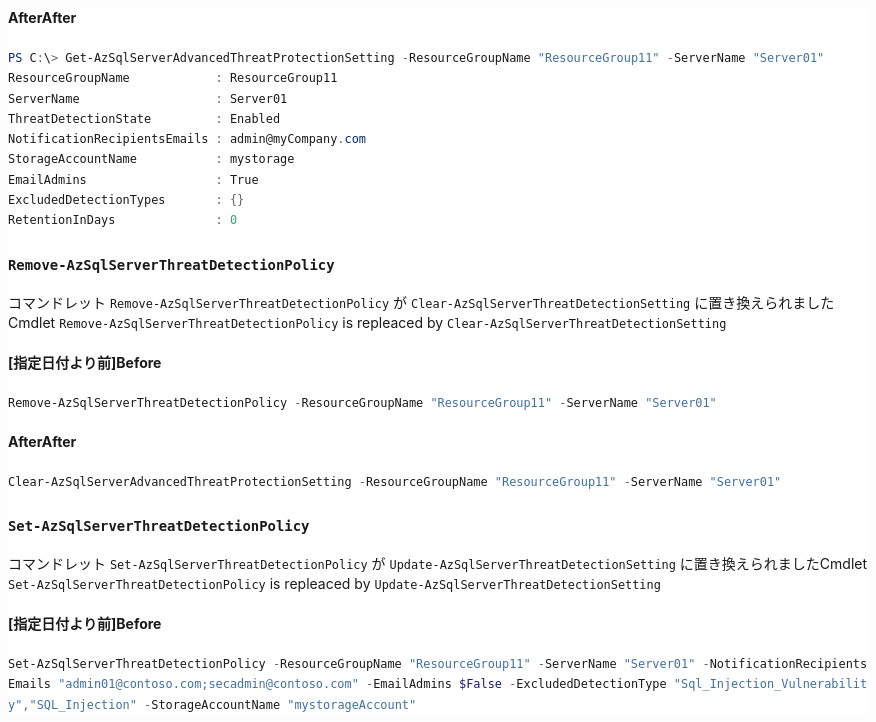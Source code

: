 #### <a name="after"></a><span data-ttu-id="238dc-282">After</span><span class="sxs-lookup"><span data-stu-id="238dc-282">After</span></span>
```powershell
PS C:\> Get-AzSqlServerAdvancedThreatProtectionSetting -ResourceGroupName "ResourceGroup11" -ServerName "Server01"
ResourceGroupName            : ResourceGroup11
ServerName                   : Server01
ThreatDetectionState         : Enabled
NotificationRecipientsEmails : admin@myCompany.com
StorageAccountName           : mystorage
EmailAdmins                  : True
ExcludedDetectionTypes       : {}
RetentionInDays              : 0
```

### `Remove-AzSqlServerThreatDetectionPolicy`
<span data-ttu-id="238dc-283">コマンドレット `Remove-AzSqlServerThreatDetectionPolicy` が `Clear-AzSqlServerThreatDetectionSetting` に置き換えられました</span><span class="sxs-lookup"><span data-stu-id="238dc-283">Cmdlet `Remove-AzSqlServerThreatDetectionPolicy` is repleaced by `Clear-AzSqlServerThreatDetectionSetting`</span></span>

#### <a name="before"></a><span data-ttu-id="238dc-284">[指定日付より前]</span><span class="sxs-lookup"><span data-stu-id="238dc-284">Before</span></span>
```powershell
Remove-AzSqlServerThreatDetectionPolicy -ResourceGroupName "ResourceGroup11" -ServerName "Server01"
```

#### <a name="after"></a><span data-ttu-id="238dc-285">After</span><span class="sxs-lookup"><span data-stu-id="238dc-285">After</span></span>
```powershell
Clear-AzSqlServerAdvancedThreatProtectionSetting -ResourceGroupName "ResourceGroup11" -ServerName "Server01"
```

### `Set-AzSqlServerThreatDetectionPolicy`
<span data-ttu-id="238dc-286">コマンドレット `Set-AzSqlServerThreatDetectionPolicy` が `Update-AzSqlServerThreatDetectionSetting` に置き換えられました</span><span class="sxs-lookup"><span data-stu-id="238dc-286">Cmdlet `Set-AzSqlServerThreatDetectionPolicy` is repleaced by `Update-AzSqlServerThreatDetectionSetting`</span></span>

#### <a name="before"></a><span data-ttu-id="238dc-287">[指定日付より前]</span><span class="sxs-lookup"><span data-stu-id="238dc-287">Before</span></span>
```powershell
Set-AzSqlServerThreatDetectionPolicy -ResourceGroupName "ResourceGroup11" -ServerName "Server01" -NotificationRecipientsEmails "admin01@contoso.com;secadmin@contoso.com" -EmailAdmins $False -ExcludedDetectionType "Sql_Injection_Vulnerability","SQL_Injection" -StorageAccountName "mystorageAccount"
```

